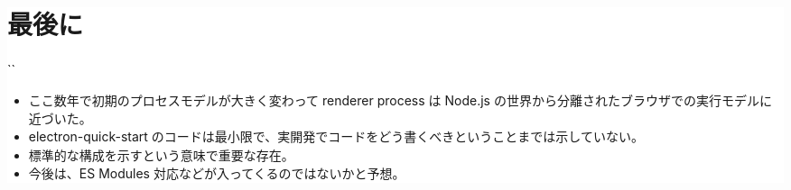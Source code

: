 
# 最後に

``

<v-clicks>

- ここ数年で初期のプロセスモデルが大きく変わって renderer process は Node.js の世界から分離されたブラウザでの実行モデルに近づいた。
- electron-quick-start のコードは最小限で、実開発でコードをどう書くべきということまでは示していない。
- 標準的な構成を示すという意味で重要な存在。
- 今後は、ES Modules 対応などが入ってくるのではないかと予想。

</v-clicks>
